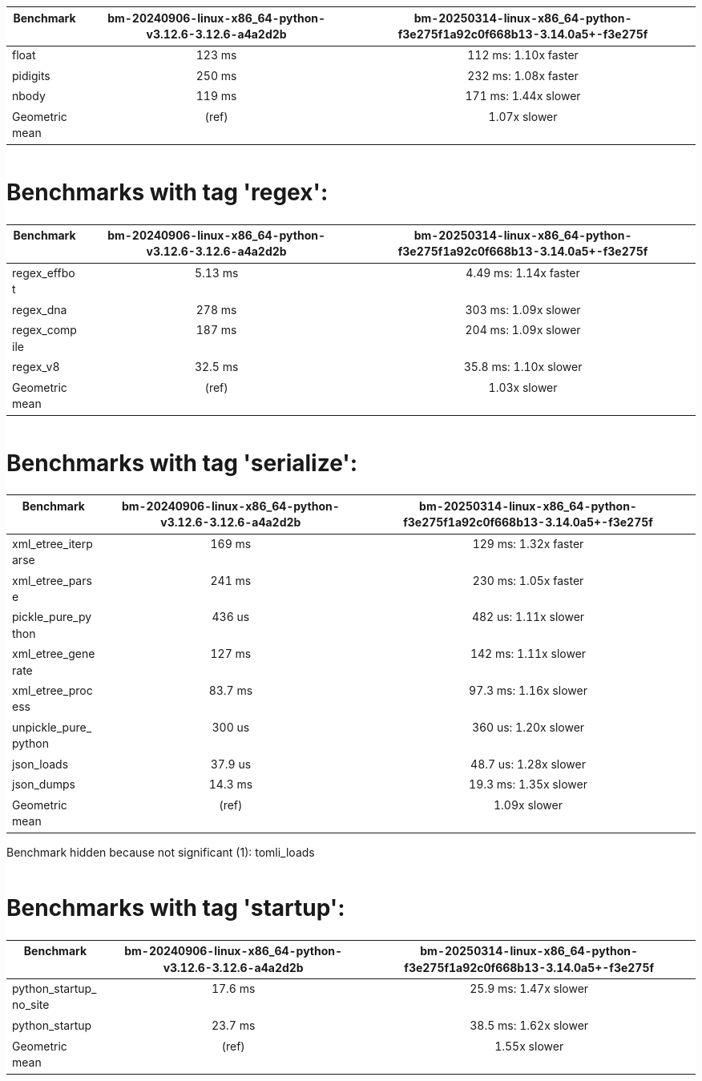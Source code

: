 | Benchmark      | bm-20240906-linux-x86_64-python-v3.12.6-3.12.6-a4a2d2b | bm-20250314-linux-x86_64-python-f3e275f1a92c0f668b13-3.14.0a5+-f3e275f |
|----------------|:------------------------------------------------------:|:----------------------------------------------------------------------:|
| float          | 123 ms                                                 | 112 ms: 1.10x faster                                                   |
| pidigits       | 250 ms                                                 | 232 ms: 1.08x faster                                                   |
| nbody          | 119 ms                                                 | 171 ms: 1.44x slower                                                   |
| Geometric mean | (ref)                                                  | 1.07x slower                                                           |

Benchmarks with tag 'regex':
============================

| Benchmark      | bm-20240906-linux-x86_64-python-v3.12.6-3.12.6-a4a2d2b | bm-20250314-linux-x86_64-python-f3e275f1a92c0f668b13-3.14.0a5+-f3e275f |
|----------------|:------------------------------------------------------:|:----------------------------------------------------------------------:|
| regex_effbot   | 5.13 ms                                                | 4.49 ms: 1.14x faster                                                  |
| regex_dna      | 278 ms                                                 | 303 ms: 1.09x slower                                                   |
| regex_compile  | 187 ms                                                 | 204 ms: 1.09x slower                                                   |
| regex_v8       | 32.5 ms                                                | 35.8 ms: 1.10x slower                                                  |
| Geometric mean | (ref)                                                  | 1.03x slower                                                           |

Benchmarks with tag 'serialize':
================================

| Benchmark            | bm-20240906-linux-x86_64-python-v3.12.6-3.12.6-a4a2d2b | bm-20250314-linux-x86_64-python-f3e275f1a92c0f668b13-3.14.0a5+-f3e275f |
|----------------------|:------------------------------------------------------:|:----------------------------------------------------------------------:|
| xml_etree_iterparse  | 169 ms                                                 | 129 ms: 1.32x faster                                                   |
| xml_etree_parse      | 241 ms                                                 | 230 ms: 1.05x faster                                                   |
| pickle_pure_python   | 436 us                                                 | 482 us: 1.11x slower                                                   |
| xml_etree_generate   | 127 ms                                                 | 142 ms: 1.11x slower                                                   |
| xml_etree_process    | 83.7 ms                                                | 97.3 ms: 1.16x slower                                                  |
| unpickle_pure_python | 300 us                                                 | 360 us: 1.20x slower                                                   |
| json_loads           | 37.9 us                                                | 48.7 us: 1.28x slower                                                  |
| json_dumps           | 14.3 ms                                                | 19.3 ms: 1.35x slower                                                  |
| Geometric mean       | (ref)                                                  | 1.09x slower                                                           |

Benchmark hidden because not significant (1): tomli_loads

Benchmarks with tag 'startup':
==============================

| Benchmark              | bm-20240906-linux-x86_64-python-v3.12.6-3.12.6-a4a2d2b | bm-20250314-linux-x86_64-python-f3e275f1a92c0f668b13-3.14.0a5+-f3e275f |
|------------------------|:------------------------------------------------------:|:----------------------------------------------------------------------:|
| python_startup_no_site | 17.6 ms                                                | 25.9 ms: 1.47x slower                                                  |
| python_startup         | 23.7 ms                                                | 38.5 ms: 1.62x slower                                                  |
| Geometric mean         | (ref)                                                  | 1.55x slower                                                           |
